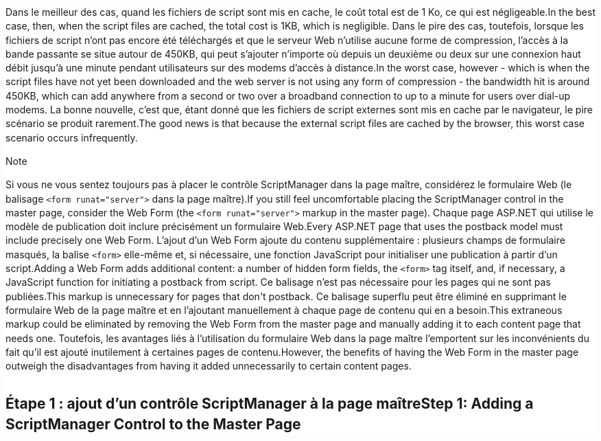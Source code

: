 <span data-ttu-id="e180c-146">Dans le meilleur des cas, quand les fichiers de script sont mis en cache, le coût total est de 1 Ko, ce qui est négligeable.</span><span class="sxs-lookup"><span data-stu-id="e180c-146">In the best case, then, when the script files are cached, the total cost is 1KB, which is negligible.</span></span> <span data-ttu-id="e180c-147">Dans le pire des cas, toutefois, lorsque les fichiers de script n’ont pas encore été téléchargés et que le serveur Web n’utilise aucune forme de compression, l’accès à la bande passante se situe autour de 450KB, qui peut s’ajouter n’importe où depuis un deuxième ou deux sur une connexion haut débit jusqu’à une minute pendant  utilisateurs sur des modems d’accès à distance.</span><span class="sxs-lookup"><span data-stu-id="e180c-147">In the worst case, however - which is when the script files have not yet been downloaded and the web server is not using any form of compression - the bandwidth hit is around 450KB, which can add anywhere from a second or two over a broadband connection to up to a minute for users over dial-up modems.</span></span> <span data-ttu-id="e180c-148">La bonne nouvelle, c’est que, étant donné que les fichiers de script externes sont mis en cache par le navigateur, le pire scénario se produit rarement.</span><span class="sxs-lookup"><span data-stu-id="e180c-148">The good news is that because the external script files are cached by the browser, this worst case scenario occurs infrequently.</span></span>

> [!NOTE]
> <span data-ttu-id="e180c-149">Si vous ne vous sentez toujours pas à placer le contrôle ScriptManager dans la page maître, considérez le formulaire Web (le balisage `<form runat="server">` dans la page maître).</span><span class="sxs-lookup"><span data-stu-id="e180c-149">If you still feel uncomfortable placing the ScriptManager control in the master page, consider the Web Form (the `<form runat="server">` markup in the master page).</span></span> <span data-ttu-id="e180c-150">Chaque page ASP.NET qui utilise le modèle de publication doit inclure précisément un formulaire Web.</span><span class="sxs-lookup"><span data-stu-id="e180c-150">Every ASP.NET page that uses the postback model must include precisely one Web Form.</span></span> <span data-ttu-id="e180c-151">L’ajout d’un Web Form ajoute du contenu supplémentaire : plusieurs champs de formulaire masqués, la balise `<form>` elle-même et, si nécessaire, une fonction JavaScript pour initialiser une publication à partir d’un script.</span><span class="sxs-lookup"><span data-stu-id="e180c-151">Adding a Web Form adds additional content: a number of hidden form fields, the `<form>` tag itself, and, if necessary, a JavaScript function for initiating a postback from script.</span></span> <span data-ttu-id="e180c-152">Ce balisage n’est pas nécessaire pour les pages qui ne sont pas publiées.</span><span class="sxs-lookup"><span data-stu-id="e180c-152">This markup is unnecessary for pages that don't postback.</span></span> <span data-ttu-id="e180c-153">Ce balisage superflu peut être éliminé en supprimant le formulaire Web de la page maître et en l’ajoutant manuellement à chaque page de contenu qui en a besoin.</span><span class="sxs-lookup"><span data-stu-id="e180c-153">This extraneous markup could be eliminated by removing the Web Form from the master page and manually adding it to each content page that needs one.</span></span> <span data-ttu-id="e180c-154">Toutefois, les avantages liés à l’utilisation du formulaire Web dans la page maître l’emportent sur les inconvénients du fait qu’il est ajouté inutilement à certaines pages de contenu.</span><span class="sxs-lookup"><span data-stu-id="e180c-154">However, the benefits of having the Web Form in the master page outweigh the disadvantages from having it added unnecessarily to certain content pages.</span></span>

## <a name="step-1-adding-a-scriptmanager-control-to-the-master-page"></a><span data-ttu-id="e180c-155">Étape 1 : ajout d’un contrôle ScriptManager à la page maître</span><span class="sxs-lookup"><span data-stu-id="e180c-155">Step 1: Adding a ScriptManager Control to the Master Page</span></span>
